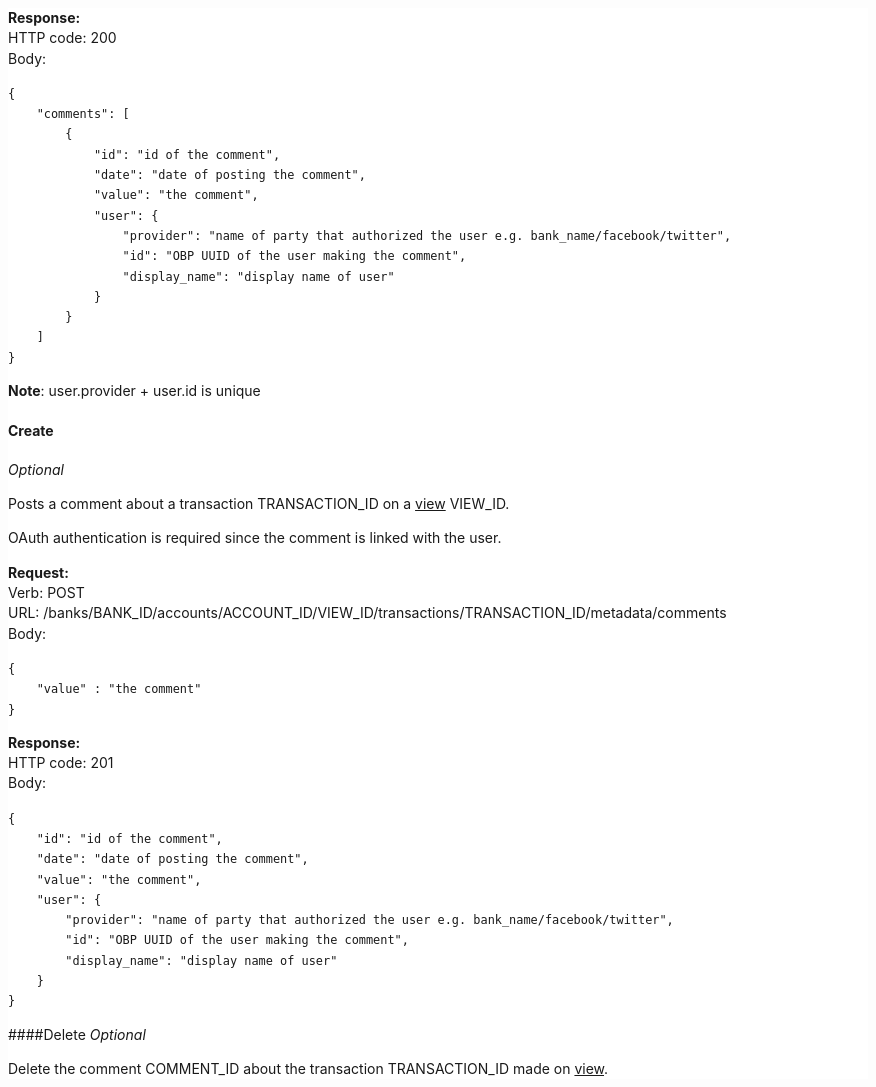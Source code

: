 **Response:**  
HTTP code: 200  
Body:

    {
        "comments": [
            {
                "id": "id of the comment",
                "date": "date of posting the comment",
                "value": "the comment",
                "user": {
                    "provider": "name of party that authorized the user e.g. bank_name/facebook/twitter",
                    "id": "OBP UUID of the user making the comment",
                    "display_name": "display name of user"
                }
            }
        ]
    }

**Note**: user.provider + user.id is unique

#### Create
*Optional*

Posts a comment about a transaction TRANSACTION_ID on a [view](#views) VIEW_ID.

OAuth authentication is required since the comment is linked with the user.

**Request:**  
Verb: POST  
URL: /banks/BANK_ID/accounts/ACCOUNT_ID/VIEW_ID/transactions/TRANSACTION_ID/metadata/comments  
Body:

    {
        "value" : "the comment"
    }
**Response:**  
HTTP code: 201  
Body:

    {
        "id": "id of the comment",
        "date": "date of posting the comment",
        "value": "the comment",
        "user": {
            "provider": "name of party that authorized the user e.g. bank_name/facebook/twitter",
            "id": "OBP UUID of the user making the comment",
            "display_name": "display name of user"
        }
    }

####Delete
*Optional*

Delete the comment COMMENT_ID about the transaction TRANSACTION_ID made on [view](#views).
